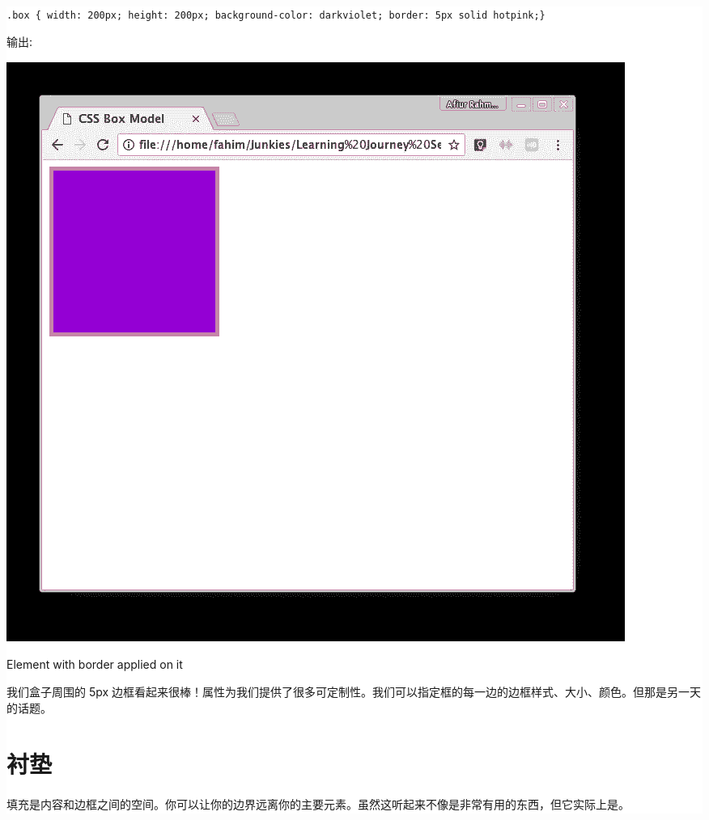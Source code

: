 ```
.box { width: 200px; height: 200px; background-color: darkviolet; border: 5px solid hotpink;}
```

输出:

![](img/7b440253e6e226c6a625f9908897c4bb.png)

Element with border applied on it

我们盒子周围的 5px 边框看起来很棒！属性为我们提供了很多可定制性。我们可以指定框的每一边的边框样式、大小、颜色。但那是另一天的话题。

# 衬垫

填充是内容和边框之间的空间。你可以让你的边界远离你的主要元素。虽然这听起来不像是非常有用的东西，但它实际上是。
